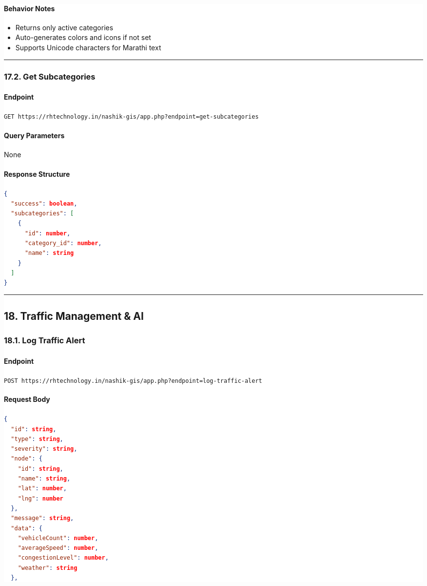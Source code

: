 #### Behavior Notes

-   Returns only active categories
-   Auto-generates colors and icons if not set
-   Supports Unicode characters for Marathi text

---

### 17.2. Get Subcategories

#### Endpoint

```
GET https://rhtechnology.in/nashik-gis/app.php?endpoint=get-subcategories
```

#### Query Parameters

None

#### Response Structure

```json
{
  "success": boolean,
  "subcategories": [
    {
      "id": number,
      "category_id": number,
      "name": string
    }
  ]
}
```

---

## 18. Traffic Management & AI

### 18.1. Log Traffic Alert

#### Endpoint

```
POST https://rhtechnology.in/nashik-gis/app.php?endpoint=log-traffic-alert
```

#### Request Body

```json
{
  "id": string,
  "type": string,
  "severity": string,
  "node": {
    "id": string,
    "name": string,
    "lat": number,
    "lng": number
  },
  "message": string,
  "data": {
    "vehicleCount": number,
    "averageSpeed": number,
    "congestionLevel": number,
    "weather": string
  },
```